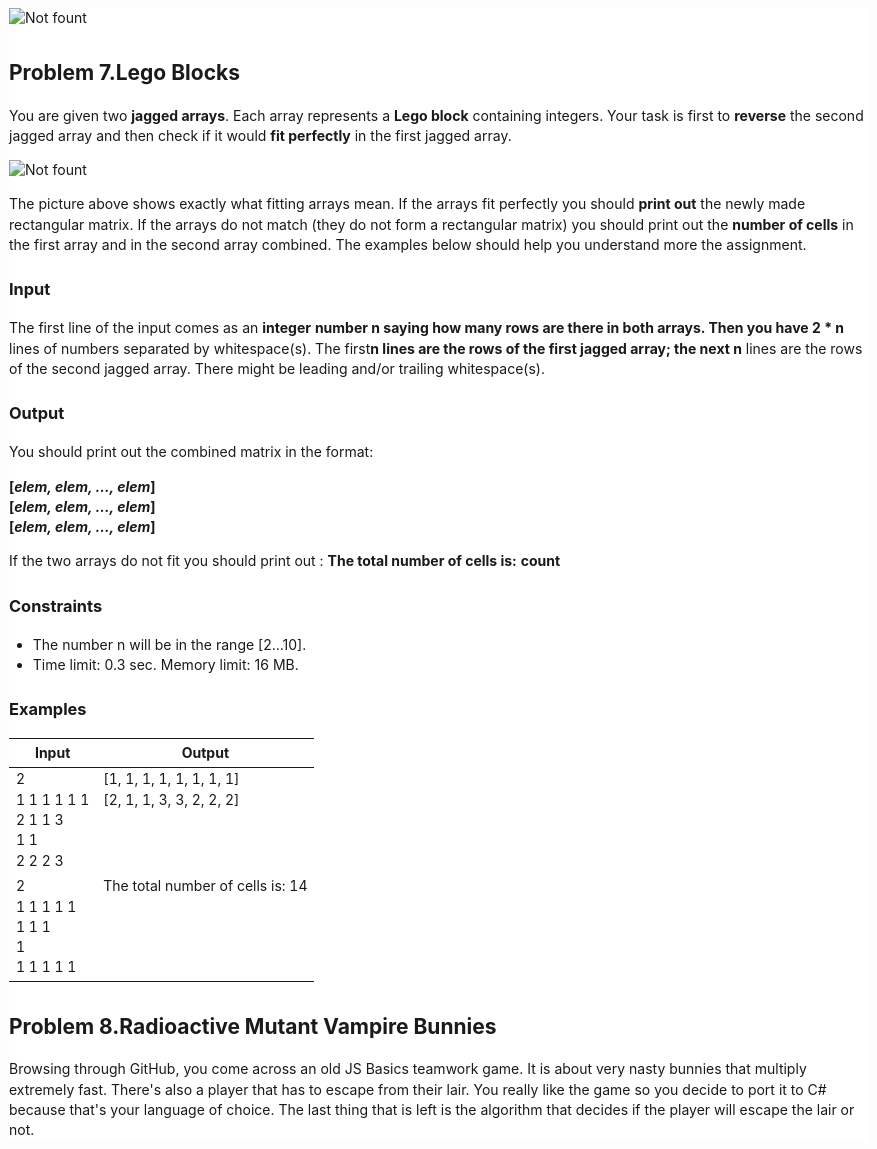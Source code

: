![Not fount](/C%23Fundamentals/Advanced-CSharp/images/7.PNG)

## Problem 7.Lego Blocks

You are given two **jagged arrays**. Each array represents a **Lego block** containing integers. Your task is first to **reverse** the second jagged array and then check if it would **fit perfectly** in the first jagged array.

![Not fount](/C%23Fundamentals/Advanced-CSharp/images/8.PNG)

The picture above shows exactly what fitting arrays mean. If the arrays fit perfectly you should **print out** the newly made rectangular matrix. If the arrays do not match (they do not form a rectangular matrix) you should print out the **number of cells** in the first array and in the second array combined. The examples below should help you understand more the assignment.

### Input

The first line of the input comes as an **integer** **number n **saying how many rows are there in both arrays. Then you have** 2 \* n** lines of numbers separated by whitespace(s). The first**n **lines are the rows of the first jagged array; the next** n** lines are the rows of the second jagged array. There might be leading and/or trailing whitespace(s).

### Output

You should print out the combined matrix in the format:

**[_elem, elem, …, elem_]** <br/> 
**[_elem, elem, …, elem_]** <br/> 
**[_elem, elem, …, elem_]**

If the two arrays do not fit you should print out : **The total number of cells is:**  **count**

### Constraints

- The number n will be in the range [2…10].
- Time limit: 0.3 sec. Memory limit: 16 MB.

### Examples

| **Input** | **Output** |
| --- | --- |
| 2 <br/> 1 1 1 1 1 1 <br/> 2 1 1 3 <br/> 1 1 <br/> 2 2 2 3 | [1, 1, 1, 1, 1, 1, 1, 1] <br/> [2, 1, 1, 3, 3, 2, 2, 2] |
| 2 <br/> 1 1 1 1 1 <br/> 1 1 1 <br/> 1 <br/> 1 1 1 1 1 | The total number of cells is: 14 |

## Problem 8.Radioactive Mutant Vampire Bunnies

Browsing through GitHub, you come across an old JS Basics teamwork game. It is about very nasty bunnies that multiply extremely fast. There&#39;s also a player that has to escape from their lair. You really like the game so you decide to port it to C# because that&#39;s your language of choice. The last thing that is left is the algorithm that decides if the player will escape the lair or not.
